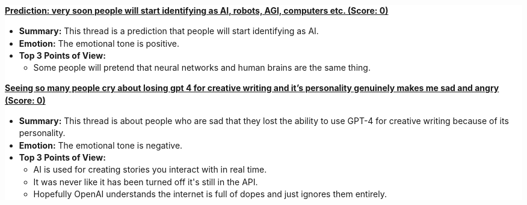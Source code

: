 **[Prediction: very soon people will start identifying as AI, robots, AGI, computers etc. (Score: 0)](https://www.reddit.com/r/singularity/comments/1ml3dbv/prediction_very_soon_people_will_start/)**
*   **Summary:** This thread is a prediction that people will start identifying as AI.
*   **Emotion:** The emotional tone is positive.
*   **Top 3 Points of View:**
    *   Some people will pretend that neural networks and human brains are the same thing.

**[Seeing so many people cry about losing gpt 4 for creative writing and it’s personality genuinely makes me sad and angry (Score: 0)](https://www.reddit.com/r/singularity/comments/1ml5ct8/seeing_so_many_people_cry_about_losing_gpt_4_for/)**
*   **Summary:** This thread is about people who are sad that they lost the ability to use GPT-4 for creative writing because of its personality.
*   **Emotion:** The emotional tone is negative.
*   **Top 3 Points of View:**
    *   AI is used for creating stories you interact with in real time.
    *   It was never like it has been turned off it's still in the API.
    *   Hopefully OpenAI understands the internet is full of dopes and just ignores them entirely.
